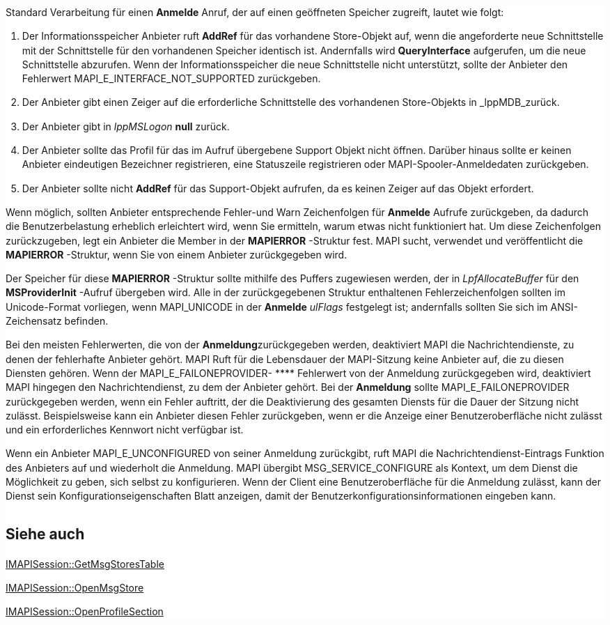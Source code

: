 Standard Verarbeitung für einen **Anmelde** Anruf, der auf einen geöffneten Speicher zugreift, lautet wie folgt: 
  
1. Der Informationsspeicher Anbieter ruft **AddRef** für das vorhandene Store-Objekt auf, wenn die angeforderte neue Schnittstelle mit der Schnittstelle für den vorhandenen Speicher identisch ist. Andernfalls wird **QueryInterface** aufgerufen, um die neue Schnittstelle abzurufen. Wenn der Informationsspeicher die neue Schnittstelle nicht unterstützt, sollte der Anbieter den Fehlerwert MAPI_E_INTERFACE_NOT_SUPPORTED zurückgeben. 
    
2. Der Anbieter gibt einen Zeiger auf die erforderliche Schnittstelle des vorhandenen Store-Objekts in _lppMDB_zurück.
    
3. Der Anbieter gibt in _lppMSLogon_ **null** zurück.
    
4. Der Anbieter sollte das Profil für das im Aufruf übergebene Support Objekt nicht öffnen. Darüber hinaus sollte er keinen Anbieter eindeutigen Bezeichner registrieren, eine Statuszeile registrieren oder MAPI-Spooler-Anmeldedaten zurückgeben.
    
5. Der Anbieter sollte nicht **AddRef** für das Support-Objekt aufrufen, da es keinen Zeiger auf das Objekt erfordert. 
    
Wenn möglich, sollten Anbieter entsprechende Fehler-und Warn Zeichenfolgen für **Anmelde** Aufrufe zurückgeben, da dadurch die Benutzerbelastung erheblich erleichtert wird, wenn Sie ermitteln, warum etwas nicht funktioniert hat. Um diese Zeichenfolgen zurückzugeben, legt ein Anbieter die Member in der **MAPIERROR** -Struktur fest. MAPI sucht, verwendet und veröffentlicht die **MAPIERROR** -Struktur, wenn Sie von einem Anbieter zurückgegeben wird. 
  
Der Speicher für diese **MAPIERROR** -Struktur sollte mithilfe des Puffers zugewiesen werden, der in _LpfAllocateBuffer_ für den **MSProviderInit** -Aufruf übergeben wird. Alle in der zurückgegebenen Struktur enthaltenen Fehlerzeichenfolgen sollten im Unicode-Format vorliegen, wenn MAPI_UNICODE in der **Anmelde** _ulFlags_ festgelegt ist; andernfalls sollten Sie sich im ANSI-Zeichensatz befinden. 
  
Bei den meisten Fehlerwerten, die von der **Anmeldung**zurückgegeben werden, deaktiviert MAPI die Nachrichtendienste, zu denen der fehlerhafte Anbieter gehört. MAPI Ruft für die Lebensdauer der MAPI-Sitzung keine Anbieter auf, die zu diesen Diensten gehören. Wenn der MAPI_E_FAILONEPROVIDER- **** Fehlerwert von der Anmeldung zurückgegeben wird, deaktiviert MAPI hingegen den Nachrichtendienst, zu dem der Anbieter gehört. Bei der **Anmeldung** sollte MAPI_E_FAILONEPROVIDER zurückgegeben werden, wenn ein Fehler auftritt, der die Deaktivierung des gesamten Diensts für die Dauer der Sitzung nicht zulässt. Beispielsweise kann ein Anbieter diesen Fehler zurückgeben, wenn er die Anzeige einer Benutzeroberfläche nicht zulässt und ein erforderliches Kennwort nicht verfügbar ist. 
  
Wenn ein Anbieter MAPI_E_UNCONFIGURED von seiner Anmeldung zurückgibt, ruft MAPI die Nachrichtendienst-Eintrags Funktion des Anbieters auf und wiederholt die Anmeldung. MAPI übergibt MSG_SERVICE_CONFIGURE als Kontext, um dem Dienst die Möglichkeit zu geben, sich selbst zu konfigurieren. Wenn der Client eine Benutzeroberfläche für die Anmeldung zulässt, kann der Dienst sein Konfigurationseigenschaften Blatt anzeigen, damit der Benutzerkonfigurationsinformationen eingeben kann.
  
## <a name="see-also"></a>Siehe auch



[IMAPISession::GetMsgStoresTable](imapisession-getmsgstorestable.md)
  
[IMAPISession::OpenMsgStore](imapisession-openmsgstore.md)
  
[IMAPISession::OpenProfileSection](imapisession-openprofilesection.md)
  